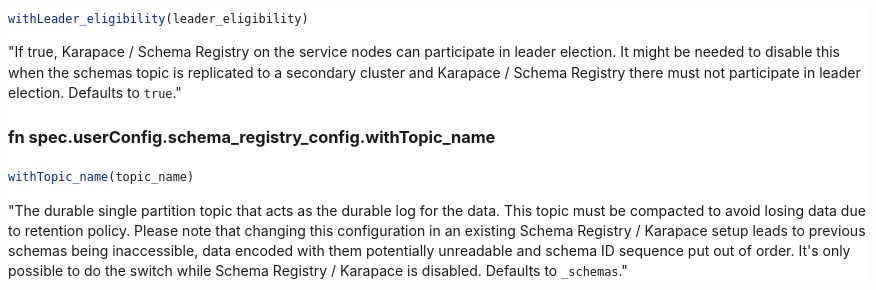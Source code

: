 ```ts
withLeader_eligibility(leader_eligibility)
```

"If true, Karapace / Schema Registry on the service nodes can participate in leader election. It might be needed to disable this when the schemas topic is replicated to a secondary cluster and Karapace / Schema Registry there must not participate in leader election. Defaults to `true`."

### fn spec.userConfig.schema_registry_config.withTopic_name

```ts
withTopic_name(topic_name)
```

"The durable single partition topic that acts as the durable log for the data. This topic must be compacted to avoid losing data due to retention policy. Please note that changing this configuration in an existing Schema Registry / Karapace setup leads to previous schemas being inaccessible, data encoded with them potentially unreadable and schema ID sequence put out of order. It's only possible to do the switch while Schema Registry / Karapace is disabled. Defaults to `_schemas`."